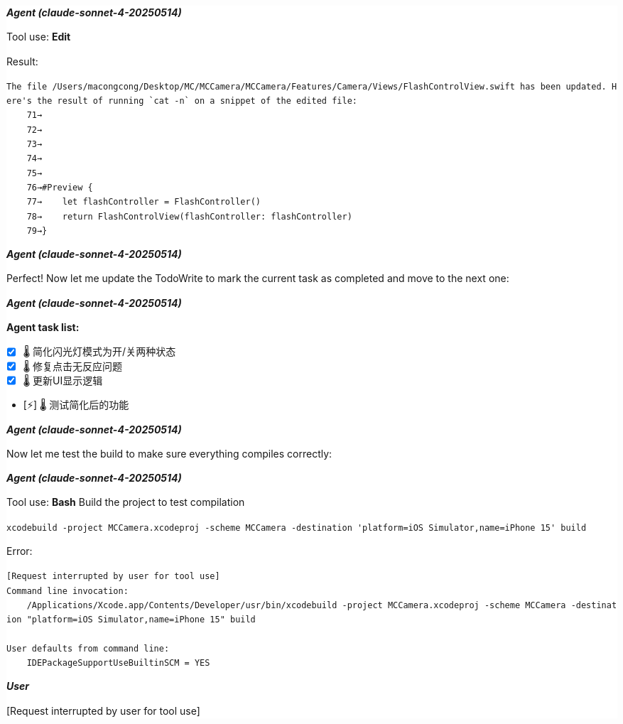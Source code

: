 _**Agent (claude-sonnet-4-20250514)**_

Tool use: **Edit**

Result:

```
The file /Users/macongcong/Desktop/MC/MCCamera/MCCamera/Features/Camera/Views/FlashControlView.swift has been updated. Here's the result of running `cat -n` on a snippet of the edited file:
    71→
    72→
    73→
    74→
    75→
    76→#Preview {
    77→    let flashController = FlashController()
    78→    return FlashControlView(flashController: flashController)
    79→}
```

_**Agent (claude-sonnet-4-20250514)**_

Perfect! Now let me update the TodoWrite to mark the current task as completed and move to the next one:

_**Agent (claude-sonnet-4-20250514)**_

**Agent task list:**
- [X] 🌡️ 简化闪光灯模式为开/关两种状态
- [X] 🌡️ 修复点击无反应问题
- [X] 🌡️ 更新UI显示逻辑
- [⚡] 🌡️ 测试简化后的功能


_**Agent (claude-sonnet-4-20250514)**_

Now let me test the build to make sure everything compiles correctly:

_**Agent (claude-sonnet-4-20250514)**_

Tool use: **Bash** Build the project to test compilation

`xcodebuild -project MCCamera.xcodeproj -scheme MCCamera -destination 'platform=iOS Simulator,name=iPhone 15' build`

Error:

```
[Request interrupted by user for tool use]
Command line invocation:
    /Applications/Xcode.app/Contents/Developer/usr/bin/xcodebuild -project MCCamera.xcodeproj -scheme MCCamera -destination "platform=iOS Simulator,name=iPhone 15" build

User defaults from command line:
    IDEPackageSupportUseBuiltinSCM = YES
```

_**User**_

[Request interrupted by user for tool use]

